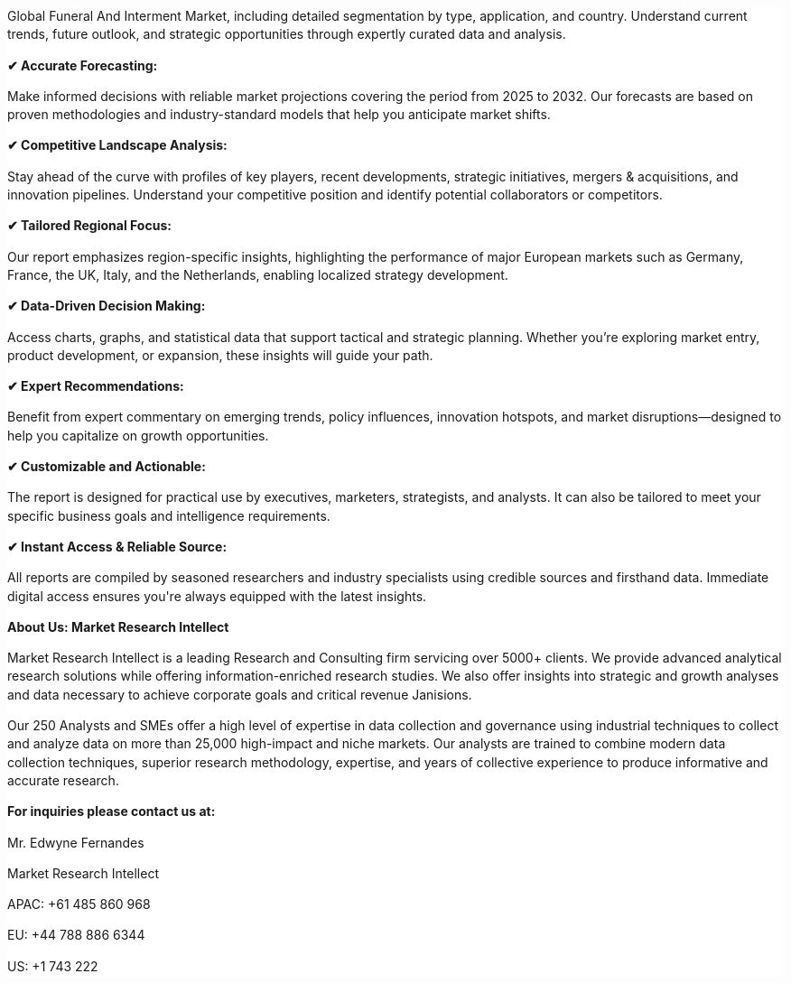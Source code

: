 Global Funeral And Interment Market, including detailed segmentation by type, application, and country. Understand current trends, future outlook, and strategic opportunities through expertly curated data and analysis.</p><p><strong>✔ Accurate Forecasting:</strong></p><p>Make informed decisions with reliable market projections covering the period from 2025 to 2032. Our forecasts are based on proven methodologies and industry-standard models that help you anticipate market shifts.</p><p><strong>✔ Competitive Landscape Analysis:</strong></p><p>Stay ahead of the curve with profiles of key players, recent developments, strategic initiatives, mergers &amp; acquisitions, and innovation pipelines. Understand your competitive position and identify potential collaborators or competitors.</p><p><strong>✔ Tailored Regional Focus:</strong></p><p>Our report emphasizes region-specific insights, highlighting the performance of major European markets such as Germany, France, the UK, Italy, and the Netherlands, enabling localized strategy development.</p><p><strong>✔ Data-Driven Decision Making:</strong></p><p>Access charts, graphs, and statistical data that support tactical and strategic planning. Whether you&rsquo;re exploring market entry, product development, or expansion, these insights will guide your path.</p><p><strong>✔ Expert Recommendations:</strong></p><p>Benefit from expert commentary on emerging trends, policy influences, innovation hotspots, and market disruptions&mdash;designed to help you capitalize on growth opportunities.</p><p><strong>✔ Customizable and Actionable:</strong></p><p>The report is designed for practical use by executives, marketers, strategists, and analysts. It can also be tailored to meet your specific business goals and intelligence requirements.</p><p><strong>✔ Instant Access &amp; Reliable Source:</strong></p><p>All reports are compiled by seasoned researchers and industry specialists using credible sources and firsthand data. Immediate digital access ensures you're always equipped with the latest insights.</p><p><strong><span class="font-[700]">About Us: Market Research Intellect</span></strong></p><p><span class="">Market Research Intellect is a leading Research and Consulting firm servicing over 5000+ clients. We provide advanced analytical research solutions while offering information-enriched research studies.&nbsp;</span>We also offer insights into strategic and growth analyses and data necessary to achieve corporate goals and critical revenue Janisions.</p><p><span class="">Our 250 Analysts and SMEs offer a high level of expertise in data collection and governance using industrial techniques to collect and analyze data on more than 25,000 high-impact and niche markets. Our analysts are trained to combine modern data collection techniques, superior research methodology, expertise, and years of collective experience to produce informative and accurate research.</span></p><p><strong>For inquiries please contact us at:</strong></p><p>Mr. Edwyne Fernandes</p><p>Market Research Intellect</p><p>APAC: +61 485 860 968</p><p>EU: +44 788 886 6344</p><p>US: +1 743 222
